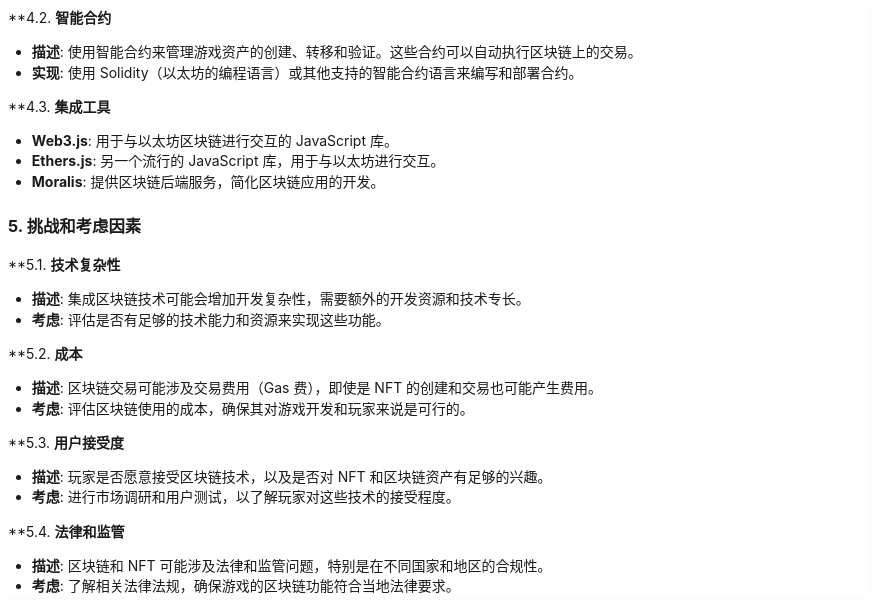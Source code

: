 **4.2. **智能合约**

- **描述**: 使用智能合约来管理游戏资产的创建、转移和验证。这些合约可以自动执行区块链上的交易。
- **实现**: 使用 Solidity（以太坊的编程语言）或其他支持的智能合约语言来编写和部署合约。

**4.3. **集成工具**

- **Web3.js**: 用于与以太坊区块链进行交互的 JavaScript 库。
- **Ethers.js**: 另一个流行的 JavaScript 库，用于与以太坊进行交互。
- **Moralis**: 提供区块链后端服务，简化区块链应用的开发。

### 5. **挑战和考虑因素**

**5.1. **技术复杂性**

- **描述**: 集成区块链技术可能会增加开发复杂性，需要额外的开发资源和技术专长。
- **考虑**: 评估是否有足够的技术能力和资源来实现这些功能。

**5.2. **成本**

- **描述**: 区块链交易可能涉及交易费用（Gas 费），即使是 NFT 的创建和交易也可能产生费用。
- **考虑**: 评估区块链使用的成本，确保其对游戏开发和玩家来说是可行的。

**5.3. **用户接受度**

- **描述**: 玩家是否愿意接受区块链技术，以及是否对 NFT 和区块链资产有足够的兴趣。
- **考虑**: 进行市场调研和用户测试，以了解玩家对这些技术的接受程度。

**5.4. **法律和监管**

- **描述**: 区块链和 NFT 可能涉及法律和监管问题，特别是在不同国家和地区的合规性。
- **考虑**: 了解相关法律法规，确保游戏的区块链功能符合当地法律要求。